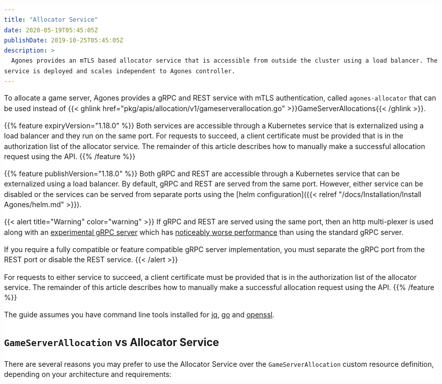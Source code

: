 ```yaml
---
title: "Allocator Service"
date: 2020-05-19T05:45:05Z
publishDate: 2019-10-25T05:45:05Z
description: >
  Agones provides an mTLS based allocator service that is accessible from outside the cluster using a load balancer. The service is deployed and scales independent to Agones controller.
---
```


To allocate a game server, Agones provides a gRPC and REST service with mTLS authentication, called `agones-allocator` that can be used instead of {{< ghlink href="pkg/apis/allocation/v1/gameserverallocation.go" >}}GameServerAllocations{{< /ghlink >}}.

{{% feature expiryVersion="1.18.0" %}}
Both services are accessible through a Kubernetes service that is externalized using a load balancer and they run on the same port. For requests to succeed, a client certificate must be provided that is in the authorization list of the allocator service.
The remainder of this article describes how to manually make a successful allocation request using the API.
{{% /feature %}}

{{% feature publishVersion="1.18.0" %}}
Both gRPC and REST are accessible through a Kubernetes service that can be externalized using a load balancer. By default, gRPC and REST are served from the same port. However, either service can be disabled or the services can be served from separate ports using the [helm configuration]({{< relref "/docs/Installation/Install Agones/helm.md" >}}).

{{< alert title="Warning" color="warning" >}}
If gRPC and REST are served using the same port, then an http multi-plexer is used along with an [experimental gRPC server](https://github.com/grpc/grpc-go/blob/2608e38e6386be7400720fecf2ece176c4cbc1b2/server.go#L933-L960) which has [noticeably worse performance](https://github.com/grpc/grpc-go/issues/586#issuecomment-286257439) than using the standard gRPC server.

If you require a fully compatible or feature compatible gRPC server implementation, you must separate the gRPC port from the REST port or disable the REST service.
{{< /alert >}}

For requests to either service to succeed, a client certificate must be provided that is in the authorization list of the allocator service.
The remainder of this article describes how to manually make a successful allocation request using the API.
{{% /feature %}}

The guide assumes you have command line tools installed for [jq](https://stedolan.github.io/jq/), [go](https://golang.org/) and [openssl](https://www.openssl.org/).

## `GameServerAllocation` vs Allocator Service

There are several reasons you may prefer to use the Allocator Service over the `GameServerAllocation` custom resource
definition, depending on your architecture and requirements:
